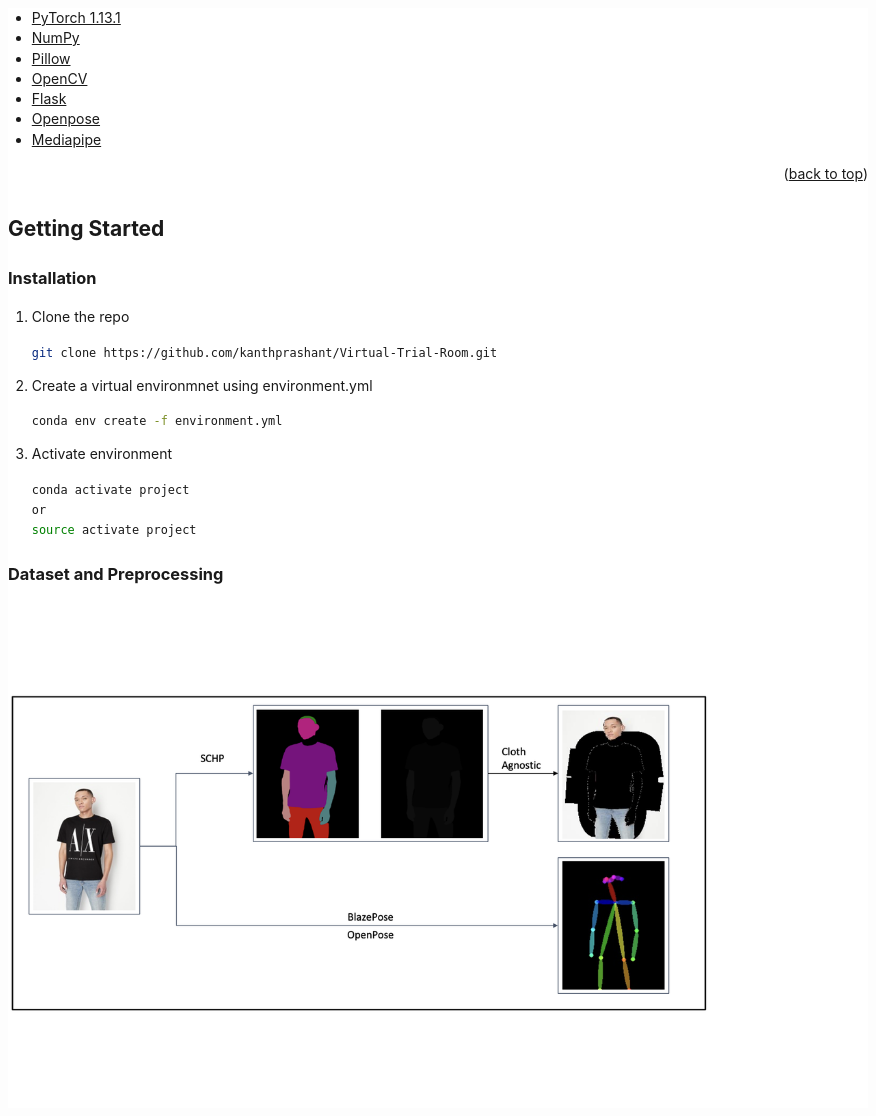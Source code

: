 * [PyTorch 1.13.1](https://pytorch.org/)
* [NumPy](https://numpy.org/)
* [Pillow](https://pillow.readthedocs.io/en/stable/installation.html)
* [OpenCV](https://opencv.org/)
* [Flask](https://flask.palletsprojects.com/en/2.2.x/)
* [Openpose](https://github.com/CMU-Perceptual-Computing-Lab/openpose/blob/master/doc/03_python_api.md)
* [Mediapipe](https://github.com/google/mediapipe/blob/master/docs/solutions/pose.md)

<p align="right">(<a href="#top">back to top</a>)</p>


## Getting Started

### Installation

1. Clone the repo
   ```sh
   git clone https://github.com/kanthprashant/Virtual-Trial-Room.git
   ```
2. Create a virtual environmnet using environment.yml
    ```sh
   conda env create -f environment.yml
   ```
3. Activate environment
    ```sh
   conda activate project 
   or
   source activate project
   ```

### Dataset and Preprocessing

<img src="/assets/preprocessing_1.png" width="700" height="500">
